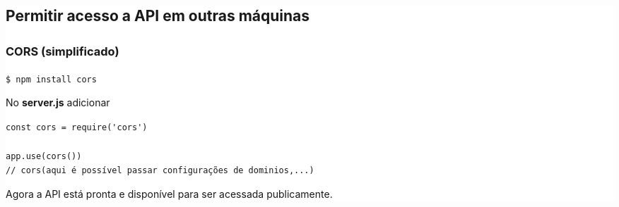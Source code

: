 ## Permitir acesso a API em outras máquinas

### CORS (simplificado) 

```
$ npm install cors
```

No **server.js** adicionar

```
const cors = require('cors')

app.use(cors())
// cors(aqui é possível passar configurações de dominios,...)
```

Agora a API está pronta e disponível para ser acessada publicamente.
